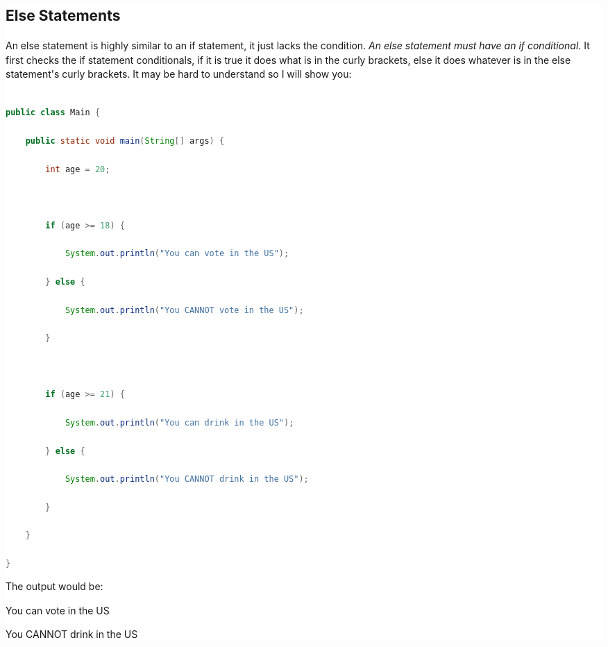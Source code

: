 
## Else Statements

An else statement is highly similar to an if statement, it just lacks the condition. *An else statement must have an if conditional*. It first checks the if statement conditionals, if it is true it does what is in the curly brackets, else it does whatever is in the else statement's curly brackets. It may be hard to understand so I will show you:

  

```java

public class Main {

    public static void main(String[] args) {

        int age = 20;

  

        if (age >= 18) {

            System.out.println("You can vote in the US");

        } else {

            System.out.println("You CANNOT vote in the US");

        }

  

        if (age >= 21) {

            System.out.println("You can drink in the US");

        } else {

            System.out.println("You CANNOT drink in the US");

        }

    }

}

```

The output would be:

You can vote in the US

You CANNOT drink in the US
